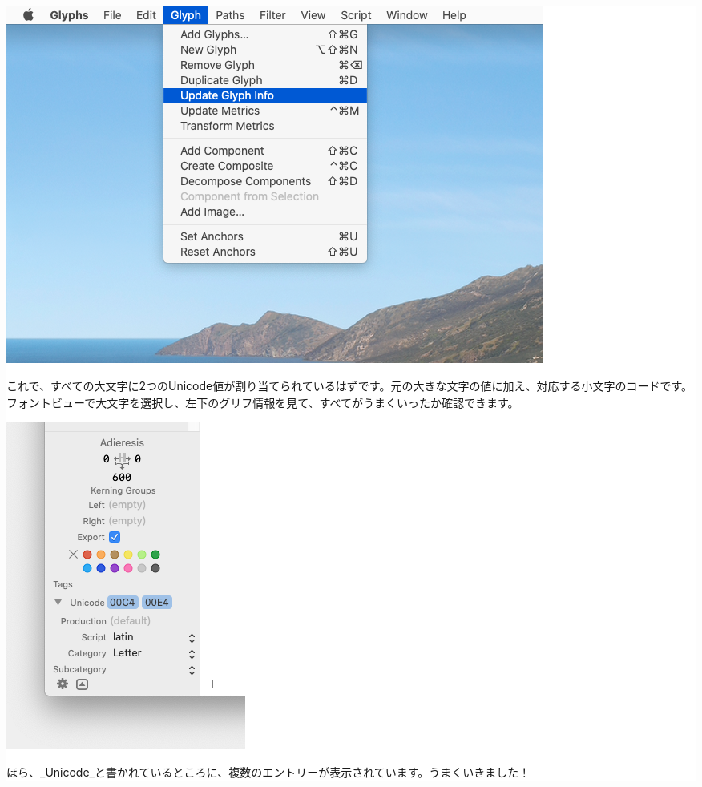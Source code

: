 ![](images/updateglyphinfo.png)

これで、すべての大文字に2つのUnicode値が割り当てられているはずです。元の大きな文字の値に加え、対応する小文字のコードです。フォントビューで大文字を選択し、左下のグリフ情報を見て、すべてがうまくいったか確認できます。

![](images/uppercase-letter-unicodes.png)

ほら、_Unicode_と書かれているところに、複数のエントリーが表示されています。うまくいきました！
